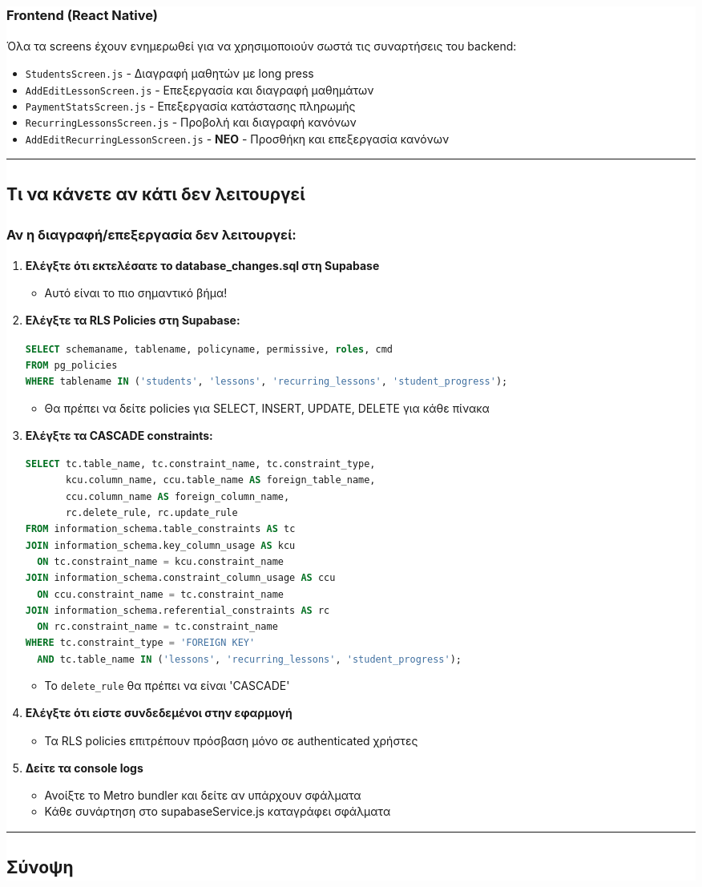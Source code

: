 ### Frontend (React Native)

Όλα τα screens έχουν ενημερωθεί για να χρησιμοποιούν σωστά τις συναρτήσεις του backend:
- `StudentsScreen.js` - Διαγραφή μαθητών με long press
- `AddEditLessonScreen.js` - Επεξεργασία και διαγραφή μαθημάτων
- `PaymentStatsScreen.js` - Επεξεργασία κατάστασης πληρωμής
- `RecurringLessonsScreen.js` - Προβολή και διαγραφή κανόνων
- `AddEditRecurringLessonScreen.js` - **ΝΕΟ** - Προσθήκη και επεξεργασία κανόνων

---

## Τι να κάνετε αν κάτι δεν λειτουργεί

### Αν η διαγραφή/επεξεργασία δεν λειτουργεί:

1. **Ελέγξτε ότι εκτελέσατε το database_changes.sql στη Supabase**
   - Αυτό είναι το πιο σημαντικό βήμα!

2. **Ελέγξτε τα RLS Policies στη Supabase:**
   ```sql
   SELECT schemaname, tablename, policyname, permissive, roles, cmd 
   FROM pg_policies 
   WHERE tablename IN ('students', 'lessons', 'recurring_lessons', 'student_progress');
   ```
   - Θα πρέπει να δείτε policies για SELECT, INSERT, UPDATE, DELETE για κάθε πίνακα

3. **Ελέγξτε τα CASCADE constraints:**
   ```sql
   SELECT tc.table_name, tc.constraint_name, tc.constraint_type, 
          kcu.column_name, ccu.table_name AS foreign_table_name,
          ccu.column_name AS foreign_column_name,
          rc.delete_rule, rc.update_rule
   FROM information_schema.table_constraints AS tc
   JOIN information_schema.key_column_usage AS kcu
     ON tc.constraint_name = kcu.constraint_name
   JOIN information_schema.constraint_column_usage AS ccu
     ON ccu.constraint_name = tc.constraint_name
   JOIN information_schema.referential_constraints AS rc
     ON rc.constraint_name = tc.constraint_name
   WHERE tc.constraint_type = 'FOREIGN KEY'
     AND tc.table_name IN ('lessons', 'recurring_lessons', 'student_progress');
   ```
   - Το `delete_rule` θα πρέπει να είναι 'CASCADE'

4. **Ελέγξτε ότι είστε συνδεδεμένοι στην εφαρμογή**
   - Τα RLS policies επιτρέπουν πρόσβαση μόνο σε authenticated χρήστες

5. **Δείτε τα console logs**
   - Ανοίξτε το Metro bundler και δείτε αν υπάρχουν σφάλματα
   - Κάθε συνάρτηση στο supabaseService.js καταγράφει σφάλματα

---

## Σύνοψη
